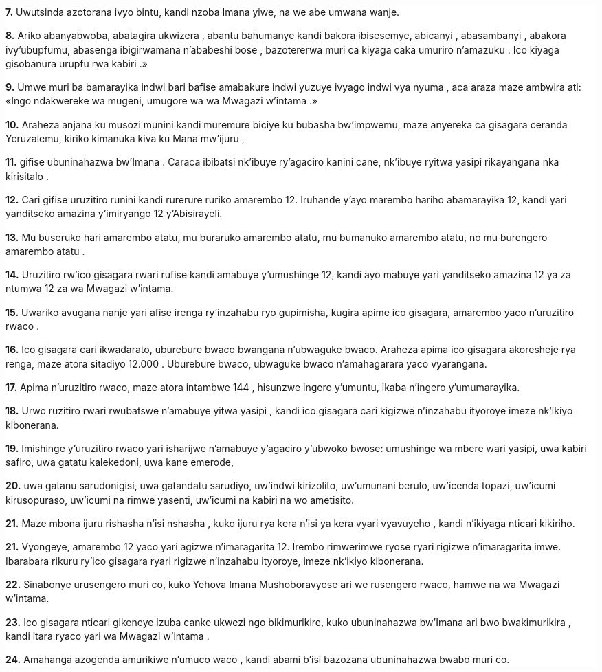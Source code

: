 **7.** Uwutsinda azotorana ivyo bintu, kandi nzoba Imana yiwe, na we abe umwana wanje.

**8.** Ariko abanyabwoba, abatagira ukwizera , abantu bahumanye kandi bakora ibisesemye, abicanyi , abasambanyi , abakora ivy’ubupfumu, abasenga ibigirwamana n’ababeshi bose , bazotererwa muri ca kiyaga caka umuriro n’amazuku . Ico kiyaga gisobanura urupfu rwa kabiri .»

**9.** Umwe muri ba bamarayika indwi bari bafise amabakure indwi yuzuye ivyago indwi vya nyuma , aca araza maze ambwira ati: «Ingo ndakwereke wa mugeni, umugore wa wa Mwagazi w’intama .»

**10.** Araheza anjana ku musozi munini kandi muremure biciye ku bubasha bw’impwemu, maze anyereka ca gisagara ceranda Yeruzalemu, kiriko kimanuka kiva ku Mana mw’ijuru ,

**11.** gifise ubuninahazwa bw’Imana . Caraca ibibatsi nk’ibuye ry’agaciro kanini cane, nk’ibuye ryitwa yasipi rikayangana nka kirisitalo .

**12.** Cari gifise uruzitiro runini kandi rurerure ruriko amarembo 12. Iruhande y’ayo marembo hariho abamarayika 12, kandi yari yanditseko amazina y’imiryango 12 y’Abisirayeli.

**13.** Mu buseruko hari amarembo atatu, mu buraruko amarembo atatu, mu bumanuko amarembo atatu, no mu burengero amarembo atatu .

**14.** Uruzitiro rw’ico gisagara rwari rufise kandi amabuye y’umushinge 12, kandi ayo mabuye yari yanditseko amazina 12 ya za ntumwa 12 za wa Mwagazi w’intama.

**15.** Uwariko avugana nanje yari afise irenga ry’inzahabu ryo gupimisha, kugira apime ico gisagara, amarembo yaco n’uruzitiro rwaco .

**16.** Ico gisagara cari ikwadarato, uburebure bwaco bwangana n’ubwaguke bwaco. Araheza apima ico gisagara akoresheje rya renga, maze atora sitadiyo 12.000 . Uburebure bwaco, ubwaguke bwaco n’amahagarara yaco vyarangana.

**17.** Apima n’uruzitiro rwaco, maze atora intambwe 144 , hisunzwe ingero y’umuntu, ikaba n’ingero y’umumarayika.

**18.** Urwo ruzitiro rwari rwubatswe n’amabuye yitwa yasipi , kandi ico gisagara cari kigizwe n’inzahabu ityoroye imeze nk’ikiyo kibonerana.

**19.** Imishinge y’uruzitiro rwaco yari isharijwe n’amabuye y’agaciro y’ubwoko bwose: umushinge wa mbere wari yasipi, uwa kabiri safiro, uwa gatatu kalekedoni, uwa kane emerode,

**20.** uwa gatanu sarudonigisi, uwa gatandatu sarudiyo, uw’indwi kirizolito, uw’umunani berulo, uw’icenda topazi, uw’icumi kirusopuraso, uw’icumi na rimwe yasenti, uw’icumi na kabiri na wo ametisito.

**21.** Maze mbona ijuru rishasha n’isi nshasha , kuko ijuru rya kera n’isi ya kera vyari vyavuyeho , kandi n’ikiyaga nticari kikiriho.

**21.** Vyongeye, amarembo 12 yaco yari agizwe n’imaragarita 12. Irembo rimwerimwe ryose ryari rigizwe n’imaragarita imwe. Ibarabara rikuru ry’ico gisagara ryari rigizwe n’inzahabu ityoroye, imeze nk’ikiyo kibonerana.

**22.** Sinabonye urusengero muri co, kuko Yehova Imana Mushoboravyose ari we rusengero rwaco, hamwe na wa Mwagazi w’intama.

**23.** Ico gisagara nticari gikeneye izuba canke ukwezi ngo bikimurikire, kuko ubuninahazwa bw’Imana ari bwo bwakimurikira , kandi itara ryaco yari wa Mwagazi w’intama .

**24.** Amahanga azogenda amurikiwe n’umuco waco , kandi abami b’isi bazozana ubuninahazwa bwabo muri co.
